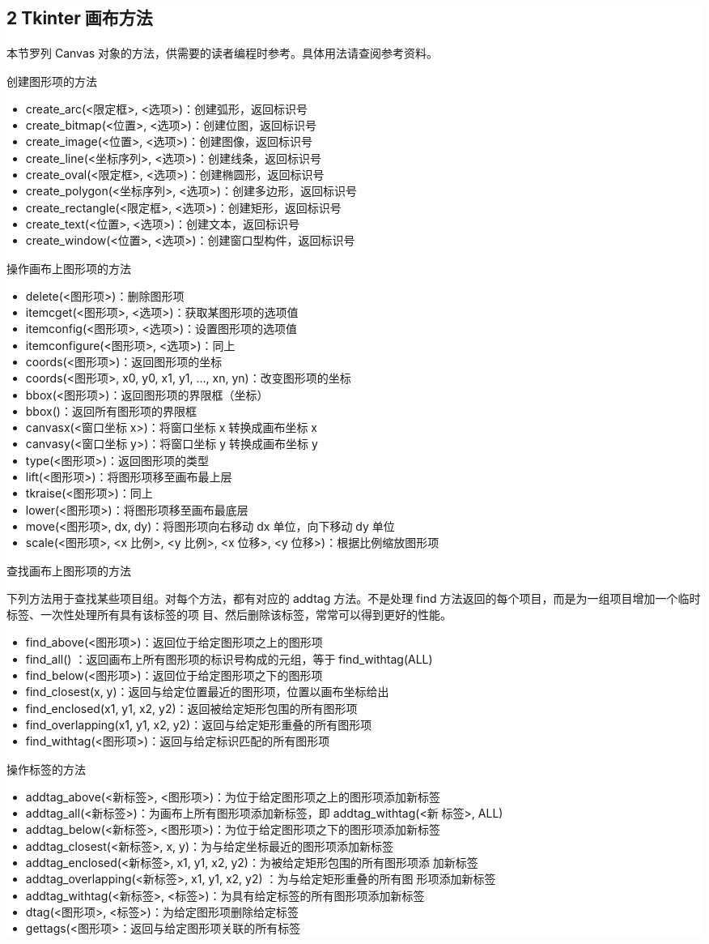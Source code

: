 ## 2 Tkinter 画布方法

本节罗列 Canvas 对象的方法，供需要的读者编程时参考。具体用法请查阅参考资料。

创建图形项的方法

*   create_arc(<限定框>, <选项>)：创建弧形，返回标识号
*   create_bitmap(<位置>, <选项>)：创建位图，返回标识号
*   create_image(<位置>, <选项>)：创建图像，返回标识号
*   create_line(<坐标序列>, <选项>)：创建线条，返回标识号
*   create_oval(<限定框>, <选项>)：创建椭圆形，返回标识号
*   create_polygon(<坐标序列>, <选项>)：创建多边形，返回标识号
*   create_rectangle(<限定框>, <选项>)：创建矩形，返回标识号
*   create_text(<位置>, <选项>)：创建文本，返回标识号
*   create_window(<位置>, <选项>)：创建窗口型构件，返回标识号

操作画布上图形项的方法

*   delete(<图形项>)：删除图形项
*   itemcget(<图形项>, <选项>)：获取某图形项的选项值
*   itemconfig(<图形项>, <选项>)：设置图形项的选项值
*   itemconfigure(<图形项>, <选项>)：同上
*   coords(<图形项>)：返回图形项的坐标
*   coords(<图形项>, x0, y0, x1, y1, ..., xn, yn)：改变图形项的坐标
*   bbox(<图形项>)：返回图形项的界限框（坐标）
*   bbox()：返回所有图形项的界限框
*   canvasx(<窗口坐标 x>)：将窗口坐标 x 转换成画布坐标 x
*   canvasy(<窗口坐标 y>)：将窗口坐标 y 转换成画布坐标 y
*   type(<图形项>)：返回图形项的类型
*   lift(<图形项>)：将图形项移至画布最上层
*   tkraise(<图形项>)：同上
*   lower(<图形项>)：将图形项移至画布最底层
*   move(<图形项>, dx, dy)：将图形项向右移动 dx 单位，向下移动 dy 单位
*   scale(<图形项>, <x 比例>, <y 比例>, <x 位移>, <y 位移>)：根据比例缩放图形项

查找画布上图形项的方法

下列方法用于查找某些项目组。对每个方法，都有对应的 addtag 方法。不是处理 find 方法返回的每个项目，而是为一组项目增加一个临时标签、一次性处理所有具有该标签的项 目、然后删除该标签，常常可以得到更好的性能。

*   find_above(<图形项>)：返回位于给定图形项之上的图形项
*   find_all() ：返回画布上所有图形项的标识号构成的元组，等于 find_withtag(ALL)
*   find_below(<图形项>)：返回位于给定图形项之下的图形项
*   find_closest(x, y)：返回与给定位置最近的图形项，位置以画布坐标给出
*   find_enclosed(x1, y1, x2, y2)：返回被给定矩形包围的所有图形项
*   find_overlapping(x1, y1, x2, y2)：返回与给定矩形重叠的所有图形项
*   find_withtag(<图形项>)：返回与给定标识匹配的所有图形项

操作标签的方法

*   addtag_above(<新标签>, <图形项>)：为位于给定图形项之上的图形项添加新标签
*   addtag_all(<新标签>)：为画布上所有图形项添加新标签，即 addtag_withtag(<新 标签>, ALL)
*   addtag_below(<新标签>, <图形项>)：为位于给定图形项之下的图形项添加新标签
*   addtag_closest(<新标签>, x, y)：为与给定坐标最近的图形项添加新标签
*   addtag_enclosed(<新标签>, x1, y1, x2, y2)：为被给定矩形包围的所有图形项添 加新标签
*   addtag_overlapping(<新标签>, x1, y1, x2, y2) ：为与给定矩形重叠的所有图 形项添加新标签
*   addtag_withtag(<新标签>, <标签>)：为具有给定标签的所有图形项添加新标签
*   dtag(<图形项>, <标签>)：为给定图形项删除给定标签
*   gettags(<图形项>：返回与给定图形项关联的所有标签
